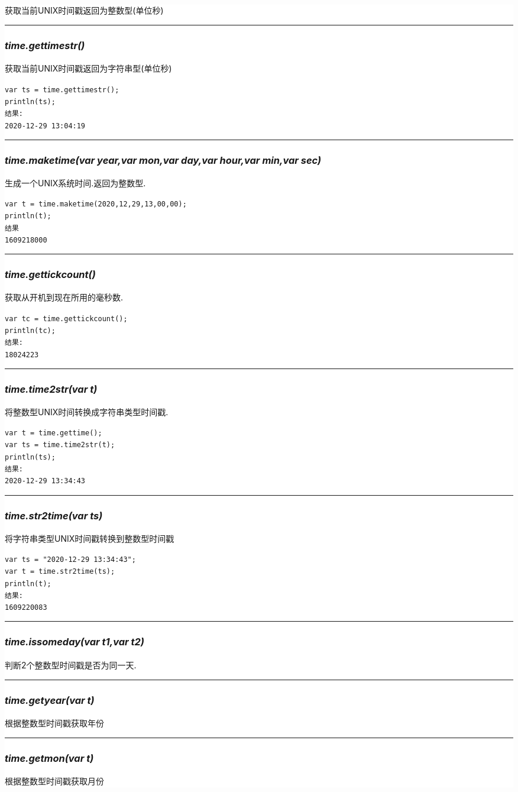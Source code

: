 获取当前UNIX时间戳返回为整数型(单位秒)
*****
### ***time.gettimestr()***
获取当前UNIX时间戳返回为字符串型(单位秒)
```
var ts = time.gettimestr();
println(ts);
结果:
2020-12-29 13:04:19
```
*****
### ***time.maketime(var year,var mon,var day,var hour,var min,var sec)***
生成一个UNIX系统时间.返回为整数型.
```
var t = time.maketime(2020,12,29,13,00,00);
println(t);
结果
1609218000
```
*****
### ***time.gettickcount()***
获取从开机到现在所用的毫秒数.
```
var tc = time.gettickcount();
println(tc);
结果:
18024223
```
*****
### ***time.time2str(var t)***
将整数型UNIX时间转换成字符串类型时间戳.
```
var t = time.gettime();
var ts = time.time2str(t);
println(ts);
结果:
2020-12-29 13:34:43
```
*****
### ***time.str2time(var ts)***
将字符串类型UNIX时间戳转换到整数型时间戳
```
var ts = "2020-12-29 13:34:43";
var t = time.str2time(ts);
println(t);
结果:
1609220083
```
*****
### ***time.issomeday(var t1,var t2)***
判断2个整数型时间戳是否为同一天.
*****
### ***time.getyear(var t)***
根据整数型时间戳获取年份
*****
### ***time.getmon(var t)***
根据整数型时间戳获取月份